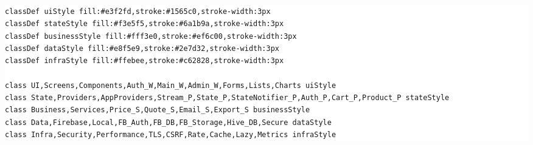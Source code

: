     classDef uiStyle fill:#e3f2fd,stroke:#1565c0,stroke-width:3px
    classDef stateStyle fill:#f3e5f5,stroke:#6a1b9a,stroke-width:3px
    classDef businessStyle fill:#fff3e0,stroke:#ef6c00,stroke-width:3px
    classDef dataStyle fill:#e8f5e9,stroke:#2e7d32,stroke-width:3px
    classDef infraStyle fill:#ffebee,stroke:#c62828,stroke-width:3px

    class UI,Screens,Components,Auth_W,Main_W,Admin_W,Forms,Lists,Charts uiStyle
    class State,Providers,AppProviders,Stream_P,State_P,StateNotifier_P,Auth_P,Cart_P,Product_P stateStyle
    class Business,Services,Price_S,Quote_S,Email_S,Export_S businessStyle
    class Data,Firebase,Local,FB_Auth,FB_DB,FB_Storage,Hive_DB,Secure dataStyle
    class Infra,Security,Performance,TLS,CSRF,Rate,Cache,Lazy,Metrics infraStyle